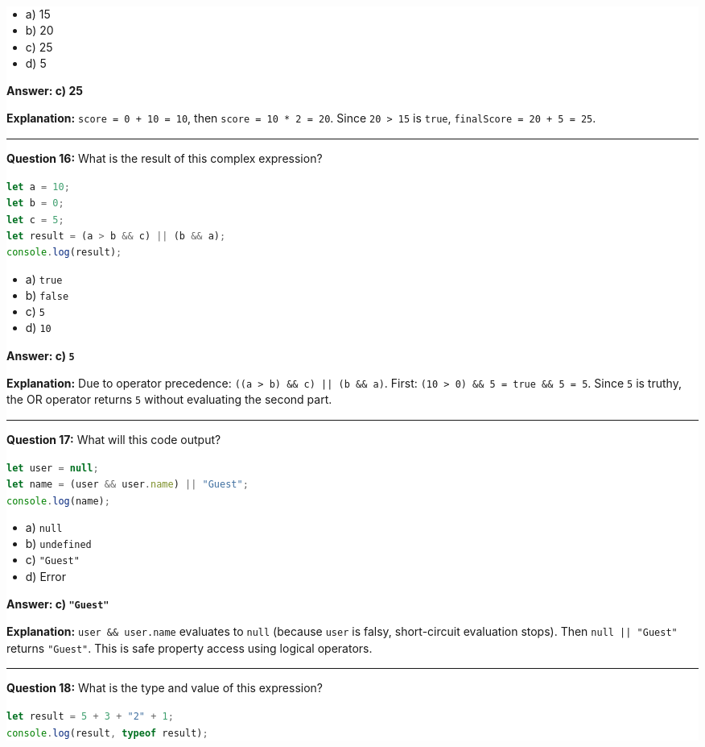 -   a) 15
-   b) 20
-   c) 25
-   d) 5

**Answer: c) 25**

**Explanation:** `score = 0 + 10 = 10`, then `score = 10 * 2 = 20`. Since `20 > 15` is `true`, `finalScore = 20 + 5 = 25`.

---

**Question 16:** What is the result of this complex expression?

```javascript
let a = 10;
let b = 0;
let c = 5;
let result = (a > b && c) || (b && a);
console.log(result);
```

-   a) `true`
-   b) `false`
-   c) `5`
-   d) `10`

**Answer: c) `5`**

**Explanation:** Due to operator precedence: `((a > b) && c) || (b && a)`. First: `(10 > 0) && 5 = true && 5 = 5`. Since `5` is truthy, the OR operator returns `5` without evaluating the second part.

---

**Question 17:** What will this code output?

```javascript
let user = null;
let name = (user && user.name) || "Guest";
console.log(name);
```

-   a) `null`
-   b) `undefined`
-   c) `"Guest"`
-   d) Error

**Answer: c) `"Guest"`**

**Explanation:** `user && user.name` evaluates to `null` (because `user` is falsy, short-circuit evaluation stops). Then `null || "Guest"` returns `"Guest"`. This is safe property access using logical operators.

---

**Question 18:** What is the type and value of this expression?

```javascript
let result = 5 + 3 + "2" + 1;
console.log(result, typeof result);
```
